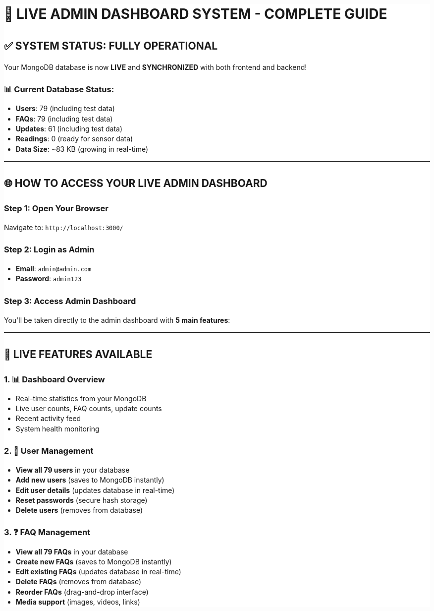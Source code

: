 # 🚀 LIVE ADMIN DASHBOARD SYSTEM - COMPLETE GUIDE

## ✅ **SYSTEM STATUS: FULLY OPERATIONAL**

Your MongoDB database is now **LIVE** and **SYNCHRONIZED** with both frontend and backend! 

### 📊 **Current Database Status:**
- **Users**: 79 (including test data)
- **FAQs**: 79 (including test data)  
- **Updates**: 61 (including test data)
- **Readings**: 0 (ready for sensor data)
- **Data Size**: ~83 KB (growing in real-time)

---

## 🌐 **HOW TO ACCESS YOUR LIVE ADMIN DASHBOARD**

### **Step 1: Open Your Browser**
Navigate to: `http://localhost:3000/`

### **Step 2: Login as Admin**
- **Email**: `admin@admin.com`
- **Password**: `admin123`

### **Step 3: Access Admin Dashboard**
You'll be taken directly to the admin dashboard with **5 main features**:

---

## 🎯 **LIVE FEATURES AVAILABLE**

### **1. 📊 Dashboard Overview**
- Real-time statistics from your MongoDB
- Live user counts, FAQ counts, update counts
- Recent activity feed
- System health monitoring

### **2. 👥 User Management**
- **View all 79 users** in your database
- **Add new users** (saves to MongoDB instantly)
- **Edit user details** (updates database in real-time)
- **Reset passwords** (secure hash storage)
- **Delete users** (removes from database)

### **3. ❓ FAQ Management**
- **View all 79 FAQs** in your database
- **Create new FAQs** (saves to MongoDB instantly)
- **Edit existing FAQs** (updates database in real-time)
- **Delete FAQs** (removes from database)
- **Reorder FAQs** (drag-and-drop interface)
- **Media support** (images, videos, links)
